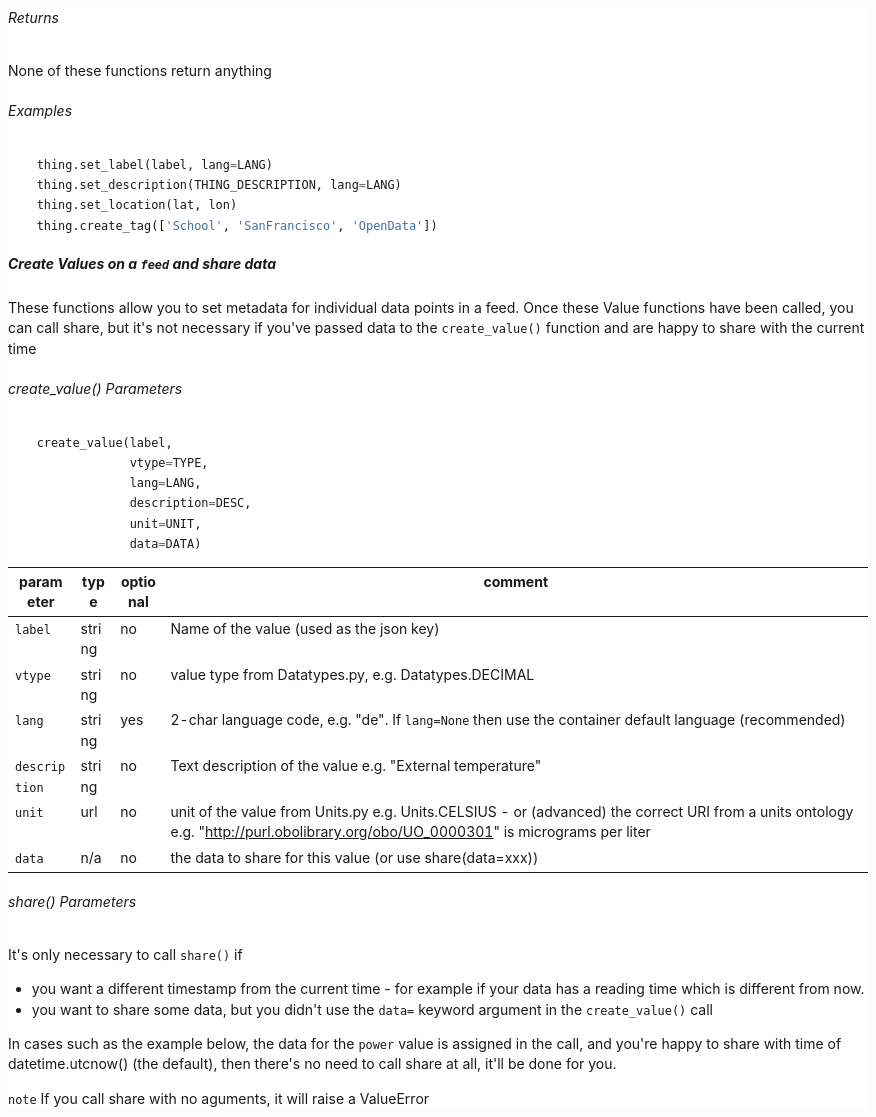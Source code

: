 ###### Returns
None of these functions return anything

###### Examples
```python
    thing.set_label(label, lang=LANG)
    thing.set_description(THING_DESCRIPTION, lang=LANG)
    thing.set_location(lat, lon)
    thing.create_tag(['School', 'SanFrancisco', 'OpenData'])
```

##### Create Values on a `feed` and share data
These functions allow you to set metadata for individual data points in a feed. Once these Value functions have
been called, you can call share, but it's not necessary if you've passed data to the `create_value()` function and
are happy to share with the current time
###### create_value() Parameters
```python
    create_value(label,
                 vtype=TYPE,
                 lang=LANG,
                 description=DESC,
                 unit=UNIT,
                 data=DATA)
```
|parameter|type|optional|comment|
|---|---|---|---|
|`label`|string|no|Name of the value (used as the json key)|
|`vtype`|string|no|value type from Datatypes.py, e.g. Datatypes.DECIMAL|
|`lang`|string|yes|2-char language code, e.g. "de".  If `lang=None` then use the container default language (recommended)|
|`description`|string|no|Text description of the value e.g. "External temperature"|
|`unit`|url|no|unit of the value from Units.py e.g. Units.CELSIUS - or (advanced) the correct URI from a units ontology e.g. "http://purl.obolibrary.org/obo/UO_0000301" is micrograms per liter|
|`data`|n/a|no|the data to share for this value (or use share(data=xxx))|

###### share() Parameters

It's only necessary to call `share()` if
- you want a different timestamp from the current time - for example if your data has a reading time which is different from now.
- you want to share some data, but you didn't use the `data=` keyword argument in the `create_value()` call

In cases such as the example below, the data for the `power` value is assigned in the call, and you're happy to share
with time of datetime.utcnow() (the default), then there's no need to call share at all, it'll be done for you.

`note` If you call share with no aguments, it will raise a ValueError
